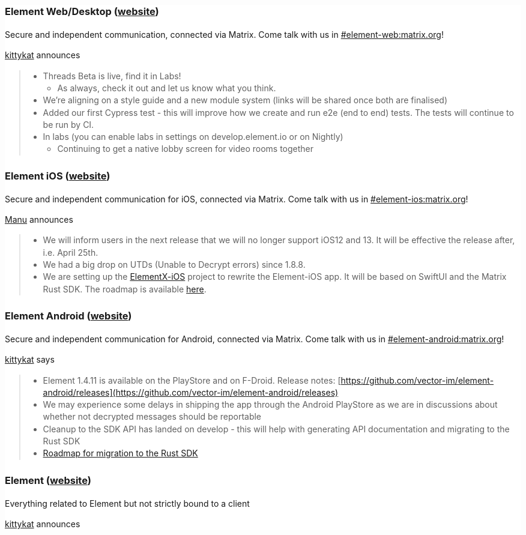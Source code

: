 ### Element Web/Desktop ([website](https://github.com/vector-im/element-web))

Secure and independent communication, connected via Matrix. Come talk with us in [#element-web:matrix.org](https://matrix.to/#/#element-web:matrix.org)!

[kittykat](https://matrix.to/#/@kittykat:matrix.org) announces

> * Threads Beta is live, find it in Labs!
>     * As always, check it out and let us know what you think.
> * We’re aligning on a style guide and a new module system (links will be shared once both are finalised)
> * Added our first Cypress test - this will improve how we create and run e2e (end to end) tests. The tests will continue to be run by CI.
> * In labs (you can enable labs in settings on develop.element.io or on Nightly)
>     * Continuing to get a native lobby screen for video rooms together

### Element iOS ([website](https://github.com/vector-im/element-ios))

Secure and independent communication for iOS, connected via Matrix. Come talk with us in [#element-ios:matrix.org](https://matrix.to/#/#element-ios:matrix.org)!

[Manu](https://matrix.to/#/@Manu:matrix.org) announces

> * We will inform users in the next release that we will no longer support iOS12 and 13. It will be effective the release after, i.e. April 25th.
> * We had a big drop on UTDs (Unable to Decrypt errors) since 1.8.8.
> * We are setting up the [ElementX-iOS](https://github.com/vector-im/element-x-ios) project to rewrite the Element-iOS app. It will be based on SwiftUI and the Matrix Rust SDK. The roadmap is available [here](https://github.com/vector-im/element-x-ios/projects/1).

### Element Android ([website](https://github.com/vector-im/element-android))

Secure and independent communication for Android, connected via Matrix. Come talk with us in [#element-android:matrix.org](https://matrix.to/#/#element-android:matrix.org)!

[kittykat](https://matrix.to/#/@kittykat:matrix.org) says

> * Element 1.4.11 is available on the PlayStore and on F-Droid. Release notes: [https://github.com/vector-im/element-android/releases](https://github.com/vector-im/element-android/releases)
> * We may experience some delays in shipping the app through the Android PlayStore as we are in discussions about whether not decrypted messages should be reportable
> * Cleanup to the SDK API has landed on develop - this will help with generating API documentation and migrating to the Rust SDK
> * [Roadmap for migration to the Rust SDK](https://github.com/vector-im/element-android/projects/9)

### Element ([website](https://element.io))

Everything related to Element but not strictly bound to a client

[kittykat](https://matrix.to/#/@kittykat:matrix.org) announces
